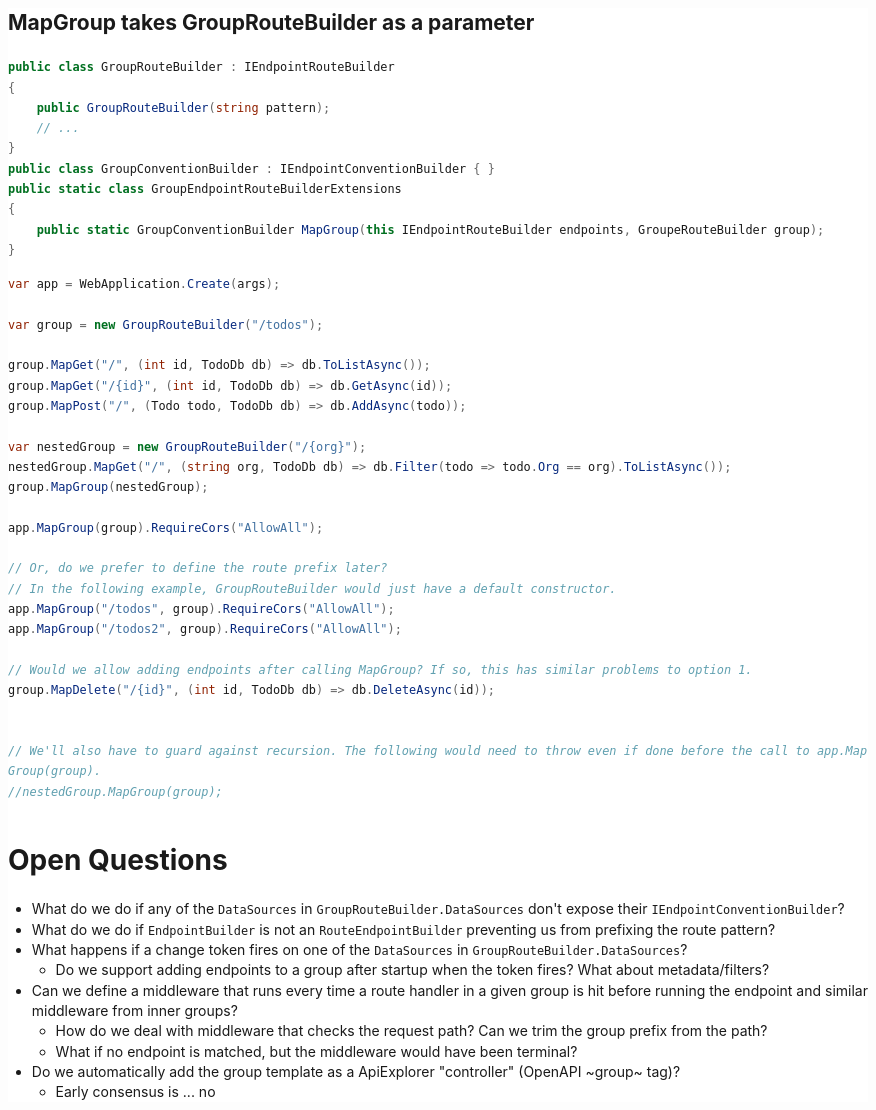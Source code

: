 ## MapGroup takes GroupRouteBuilder as a parameter

```csharp
public class GroupRouteBuilder : IEndpointRouteBuilder
{
    public GroupRouteBuilder(string pattern);
    // ...
}
public class GroupConventionBuilder : IEndpointConventionBuilder { }
public static class GroupEndpointRouteBuilderExtensions
{
    public static GroupConventionBuilder MapGroup(this IEndpointRouteBuilder endpoints, GroupeRouteBuilder group);
}
```

```csharp
var app = WebApplication.Create(args);

var group = new GroupRouteBuilder("/todos");

group.MapGet("/", (int id, TodoDb db) => db.ToListAsync());
group.MapGet("/{id}", (int id, TodoDb db) => db.GetAsync(id));
group.MapPost("/", (Todo todo, TodoDb db) => db.AddAsync(todo));

var nestedGroup = new GroupRouteBuilder("/{org}");
nestedGroup.MapGet("/", (string org, TodoDb db) => db.Filter(todo => todo.Org == org).ToListAsync());
group.MapGroup(nestedGroup);

app.MapGroup(group).RequireCors("AllowAll");

// Or, do we prefer to define the route prefix later?
// In the following example, GroupRouteBuilder would just have a default constructor.
app.MapGroup("/todos", group).RequireCors("AllowAll");
app.MapGroup("/todos2", group).RequireCors("AllowAll");

// Would we allow adding endpoints after calling MapGroup? If so, this has similar problems to option 1. 
group.MapDelete("/{id}", (int id, TodoDb db) => db.DeleteAsync(id));


// We'll also have to guard against recursion. The following would need to throw even if done before the call to app.MapGroup(group).
//nestedGroup.MapGroup(group);
```

# Open Questions
- What do we do if any of the `DataSources` in `GroupRouteBuilder.DataSources` don't expose their `IEndpointConventionBuilder`?
- What do we do if `EndpointBuilder` is not an `RouteEndpointBuilder` preventing us from prefixing the route pattern?
- What happens if a change token fires on one of the `DataSources` in `GroupRouteBuilder.DataSources`?
    - Do we support adding endpoints to a group after startup when the token fires? What about metadata/filters?
- Can we define a middleware that runs every time a route handler in a given group is hit before running the endpoint and similar middleware from inner groups?
    - How do we deal with middleware that checks the request path? Can we trim the group prefix from the path?
    - What if no endpoint is matched, but the middleware would have been terminal?
- Do we automatically add the group template as a ApiExplorer "controller" (OpenAPI ~group~ tag)?
    - Early consensus is ... no